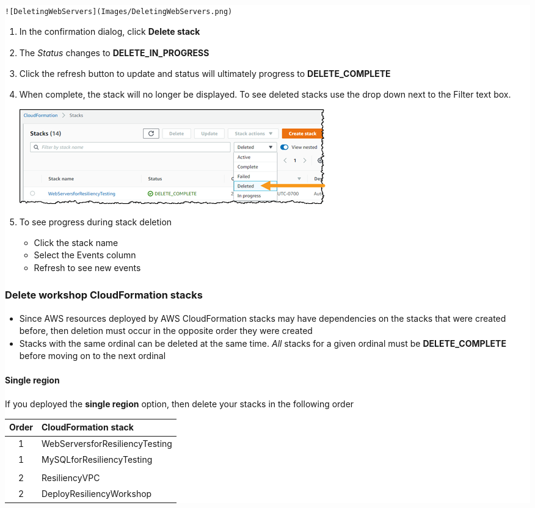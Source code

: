     ![DeletingWebServers](Images/DeletingWebServers.png)

1. In the confirmation dialog, click **Delete stack**
1. The _Status_ changes to **DELETE_IN_PROGRESS**
1. Click the refresh button to update and status will ultimately progress to **DELETE_COMPLETE**
1. When complete, the stack will no longer be displayed. To see deleted stacks use the drop down next to the Filter text box.

    ![ShowDeletedStacks](Images/ShowDeletedStacks.png)

1. To see progress during stack deletion
      * Click the stack name
      * Select the Events column
      * Refresh to see new events

### Delete workshop CloudFormation stacks

* Since AWS resources deployed by AWS CloudFormation stacks may have dependencies on the stacks that were created before, then deletion must occur in the opposite order they were created
* Stacks with the same ordinal can be deleted at the same time. _All_ stacks for a given ordinal must be **DELETE_COMPLETE** before moving on to the next ordinal

#### Single region

If you deployed the **single region** option, then delete your stacks in the following order

|Order|CloudFormation stack|
|:---:|:---|
|1|WebServersforResiliencyTesting|
|1|MySQLforResiliencyTesting|
|  |  |
|2|ResiliencyVPC|
|2|DeployResiliencyWorkshop|
